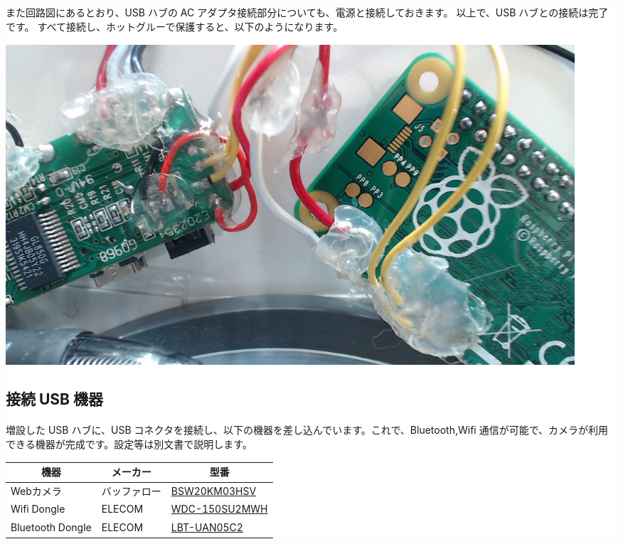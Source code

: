また回路図にあるとおり、USB ハブの AC アダプタ接続部分についても、電源と接続しておきます。
以上で、USB ハブとの接続は完了です。
すべて接続し、ホットグルーで保護すると、以下のようになります。

<img src="./img/2016-05-08-055219.jpg" alt="2016-05-08-055219.jpg" width="800">

## 接続 USB 機器
増設した USB ハブに、USB コネクタを接続し、以下の機器を差し込んでいます。これで、Bluetooth,Wifi 通信が可能で、カメラが利用できる機器が完成です。設定等は別文書で説明します。

|機器    |メーカー|型番    |
|--------|--------|--------|
|Webカメラ|バッファロー|[BSW20KM03HSV](http://www.amazon.co.jp/iBUFFALO-WEB%E3%82%AB%E3%83%A1%E3%83%A9-200%E4%B8%87%E7%94%BB%E7%B4%A0-%E3%83%98%E3%83%83%E3%83%89%E3%82%BB%E3%83%83%E3%83%88%E4%BB%98-BSW20KM03HSV/dp/B0042D84BI?ie=UTF8&psc=1&redirect=true&ref_=oh_aui_search_detailpage)|
|Wifi Dongle|ELECOM|[WDC-150SU2MWH](http://www.yodobashi.com/ec/product/100000001002293238/index.html?_ga=1.101497288.897562664.1432822142)|
|Bluetooth Dongle |ELECOM|[LBT-UAN05C2](http://www.yodobashi.com/%E3%82%A8%E3%83%AC%E3%82%B3%E3%83%A0-ELECOM-LBT-UAN05C2-Bluetooth-Ver4-0-USB%E3%83%9B%E3%82%B9%E3%83%88%E3%82%A2%E3%83%80%E3%83%97%E3%82%BF%E3%83%BC/pd/100000001002154069/)|
